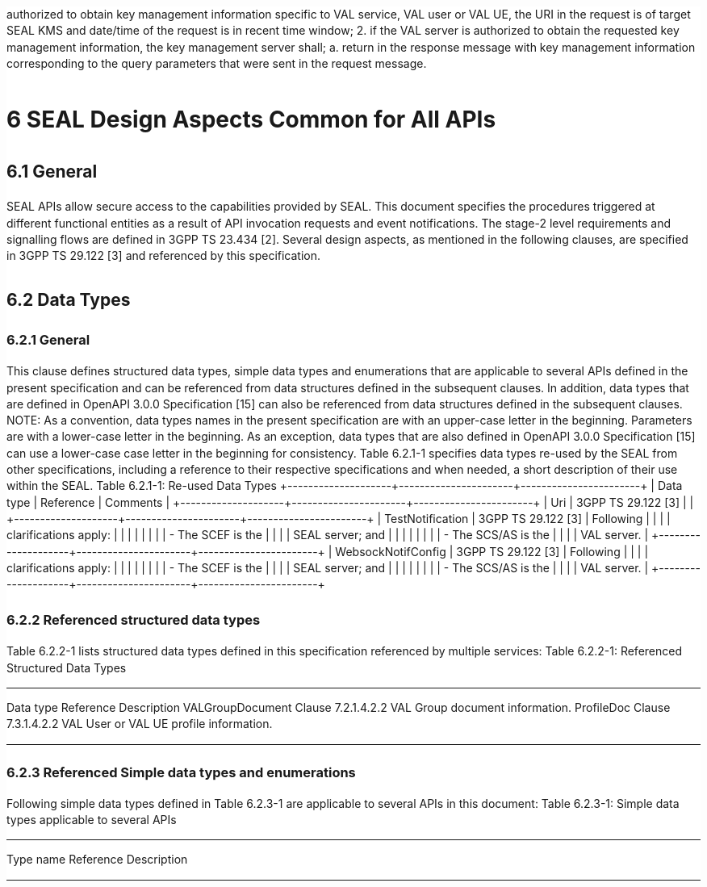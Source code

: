 authorized to obtain key management information specific to VAL service, VAL
user or VAL UE, the URI in the request is of target SEAL KMS and date/time of
the request is in recent time window;
2\. if the VAL server is authorized to obtain the requested key management
information, the key management server shall;
a. return in the response message with key management information
corresponding to the query parameters that were sent in the request message.
# 6 SEAL Design Aspects Common for All APIs
## 6.1 General
SEAL APIs allow secure access to the capabilities provided by SEAL.
This document specifies the procedures triggered at different functional
entities as a result of API invocation requests and event notifications. The
stage-2 level requirements and signalling flows are defined in 3GPP TS 23.434
[2].
Several design aspects, as mentioned in the following clauses, are specified
in 3GPP TS 29.122 [3] and referenced by this specification.
## 6.2 Data Types
### 6.2.1 General
This clause defines structured data types, simple data types and enumerations
that are applicable to several APIs defined in the present specification and
can be referenced from data structures defined in the subsequent clauses.
In addition, data types that are defined in OpenAPI 3.0.0 Specification [15]
can also be referenced from data structures defined in the subsequent clauses.
NOTE: As a convention, data types names in the present specification are with
an upper-case letter in the beginning. Parameters are with a lower-case letter
in the beginning. As an exception, data types that are also defined in OpenAPI
3.0.0 Specification [15] can use a lower-case case letter in the beginning for
consistency.
Table 6.2.1-1 specifies data types re-used by the SEAL from other
specifications, including a reference to their respective specifications and
when needed, a short description of their use within the SEAL.
Table 6.2.1-1: Re-used Data Types
+--------------------+----------------------+-----------------------+ | Data type | Reference | Comments | +--------------------+----------------------+-----------------------+ | Uri | 3GPP TS 29.122 [3] | | +--------------------+----------------------+-----------------------+ | TestNotification | 3GPP TS 29.122 [3] | Following | | | | clarifications apply: | | | | | | | | - The SCEF is the | | | | SEAL server; and | | | | | | | | - The SCS/AS is the | | | | VAL server. | +--------------------+----------------------+-----------------------+ | WebsockNotifConfig | 3GPP TS 29.122 [3] | Following | | | | clarifications apply: | | | | | | | | - The SCEF is the | | | | SEAL server; and | | | | | | | | - The SCS/AS is the | | | | VAL server. | +--------------------+----------------------+-----------------------+
### 6.2.2 Referenced structured data types
Table 6.2.2-1 lists structured data types defined in this specification
referenced by multiple services:
Table 6.2.2-1: Referenced Structured Data Types
* * *
Data type Reference Description VALGroupDocument Clause 7.2.1.4.2.2 VAL Group
document information. ProfileDoc Clause 7.3.1.4.2.2 VAL User or VAL UE profile
information.
* * *
### 6.2.3 Referenced Simple data types and enumerations
Following simple data types defined in Table 6.2.3-1 are applicable to several
APIs in this document:
Table 6.2.3-1: Simple data types applicable to several APIs
* * *
Type name Reference Description
* * *